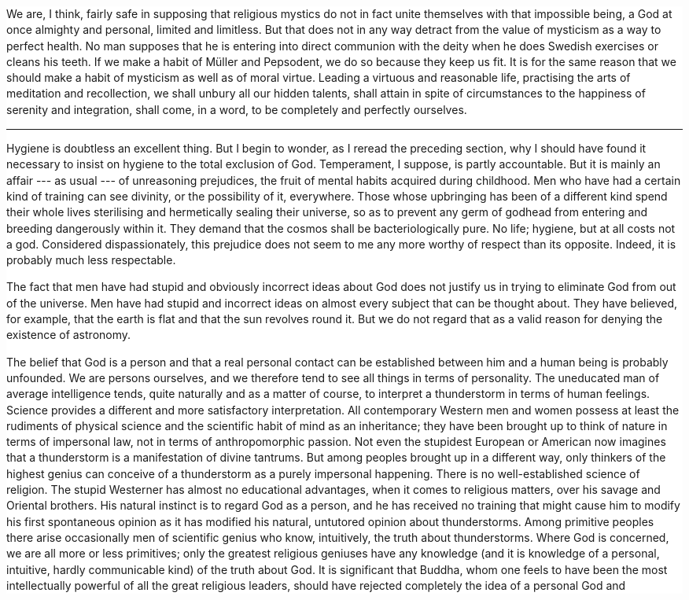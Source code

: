 We are, I think, fairly safe in supposing that religious mystics do not
in fact unite themselves with that impossible being, a God at once
almighty and personal, limited and limitless. But that does not in any
way detract from the value of mysticism as a way to perfect health. No
man supposes that he is entering into direct communion with the deity
when he does Swedish exercises or cleans his teeth. If we make a habit
of Müller and Pepsodent, we do so because they keep us fit. It is for
the same reason that we should make a habit of mysticism as well as of
moral virtue. Leading a virtuous and reasonable life, practising the
arts of meditation and recollection, we shall unbury all our hidden
talents, shall attain in spite of circumstances to the happiness of
serenity and integration, shall come, in a word, to be completely and
perfectly ourselves.

***

Hygiene is doubtless an excellent thing. But I begin to wonder, as I
reread the preceding section, why I should have found it necessary to
insist on hygiene to the total exclusion of God. Temperament, I suppose,
is partly accountable. But it is mainly an affair --- as usual --- of
unreasoning prejudices, the fruit of mental habits acquired during
childhood. Men who have had a certain kind of training can see divinity,
or the possibility of it, everywhere. Those whose upbringing has been of
a different kind spend their whole lives sterilising and hermetically
sealing their universe, so as to prevent any germ of godhead from
entering and breeding dangerously within it. They demand that the cosmos
shall be bacteriologically pure. No life; hygiene, but at all costs not
a god. Considered dispassionately, this prejudice does not seem to me
any more worthy of respect than its opposite. Indeed, it is probably
much less respectable.

The fact that men have had stupid and obviously incorrect ideas about
God does not justify us in trying to eliminate God from out of the
universe. Men have had stupid and incorrect ideas on almost every
subject that can be thought about. They have believed, for example, that
the earth is flat and that the sun revolves round it. But we do not
regard that as a valid reason for denying the existence of astronomy.

The belief that God is a person and that a real personal contact can be
established between him and a human being is probably unfounded. We are
persons ourselves, and we therefore tend to see all things in terms of
personality. The uneducated man of average intelligence tends, quite
naturally and as a matter of course, to interpret a thunderstorm in
terms of human feelings. Science provides a different and more
satisfactory interpretation. All contemporary Western men and women
possess at least the rudiments of physical science and the scientific
habit of mind as an inheritance; they have been brought up to think of
nature in terms of impersonal law, not in terms of anthropomorphic
passion. Not even the stupidest European or American now imagines that a
thunderstorm is a manifestation of divine tantrums. But among peoples
brought up in a different way, only thinkers of the highest genius can
conceive of a thunderstorm as a purely impersonal happening. There is no
well-established science of religion. The stupid Westerner has almost no
educational advantages, when it comes to religious matters, over his
savage and Oriental brothers. His natural instinct is to regard God as a
person, and he has received no training that might cause him to modify
his first spontaneous opinion as it has modified his natural, untutored
opinion about thunderstorms. Among primitive peoples there arise
occasionally men of scientific genius who know, intuitively, the truth
about thunderstorms. Where God is concerned, we are all more or less
primitives; only the greatest religious geniuses have any knowledge (and
it is knowledge of a personal, intuitive, hardly communicable kind) of
the truth about God. It is significant that Buddha, whom one feels to
have been the most intellectually powerful of all the great religious
leaders, should have rejected completely the idea of a personal God and